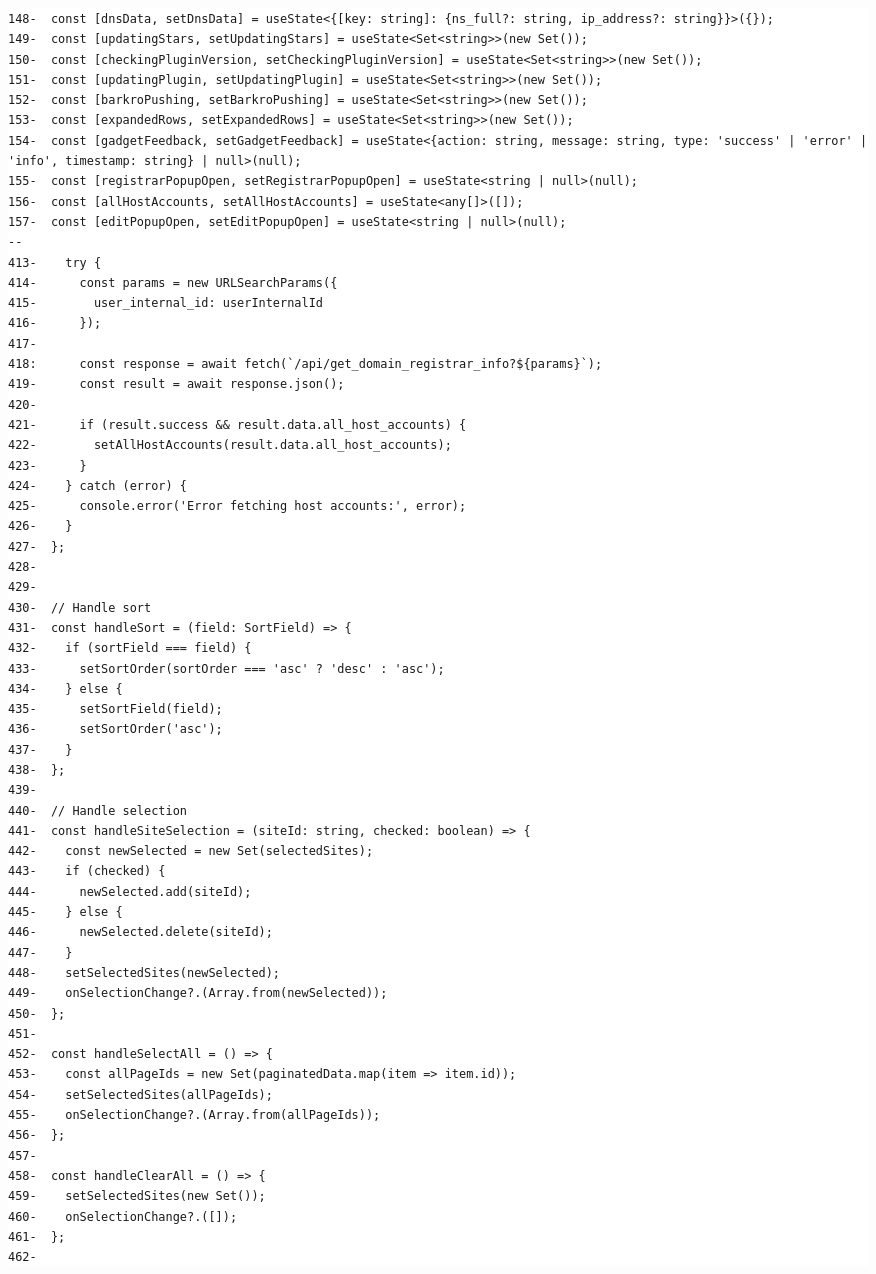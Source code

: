 ```
148-  const [dnsData, setDnsData] = useState<{[key: string]: {ns_full?: string, ip_address?: string}}>({});
149-  const [updatingStars, setUpdatingStars] = useState<Set<string>>(new Set());
150-  const [checkingPluginVersion, setCheckingPluginVersion] = useState<Set<string>>(new Set());
151-  const [updatingPlugin, setUpdatingPlugin] = useState<Set<string>>(new Set());
152-  const [barkroPushing, setBarkroPushing] = useState<Set<string>>(new Set());
153-  const [expandedRows, setExpandedRows] = useState<Set<string>>(new Set());
154-  const [gadgetFeedback, setGadgetFeedback] = useState<{action: string, message: string, type: 'success' | 'error' | 'info', timestamp: string} | null>(null);
155-  const [registrarPopupOpen, setRegistrarPopupOpen] = useState<string | null>(null);
156-  const [allHostAccounts, setAllHostAccounts] = useState<any[]>([]);
157-  const [editPopupOpen, setEditPopupOpen] = useState<string | null>(null);
--
413-    try {
414-      const params = new URLSearchParams({
415-        user_internal_id: userInternalId
416-      });
417-
418:      const response = await fetch(`/api/get_domain_registrar_info?${params}`);
419-      const result = await response.json();
420-
421-      if (result.success && result.data.all_host_accounts) {
422-        setAllHostAccounts(result.data.all_host_accounts);
423-      }
424-    } catch (error) {
425-      console.error('Error fetching host accounts:', error);
426-    }
427-  };
428-
429-
430-  // Handle sort
431-  const handleSort = (field: SortField) => {
432-    if (sortField === field) {
433-      setSortOrder(sortOrder === 'asc' ? 'desc' : 'asc');
434-    } else {
435-      setSortField(field);
436-      setSortOrder('asc');
437-    }
438-  };
439-
440-  // Handle selection
441-  const handleSiteSelection = (siteId: string, checked: boolean) => {
442-    const newSelected = new Set(selectedSites);
443-    if (checked) {
444-      newSelected.add(siteId);
445-    } else {
446-      newSelected.delete(siteId);
447-    }
448-    setSelectedSites(newSelected);
449-    onSelectionChange?.(Array.from(newSelected));
450-  };
451-
452-  const handleSelectAll = () => {
453-    const allPageIds = new Set(paginatedData.map(item => item.id));
454-    setSelectedSites(allPageIds);
455-    onSelectionChange?.(Array.from(allPageIds));
456-  };
457-
458-  const handleClearAll = () => {
459-    setSelectedSites(new Set());
460-    onSelectionChange?.([]);
461-  };
462-
```